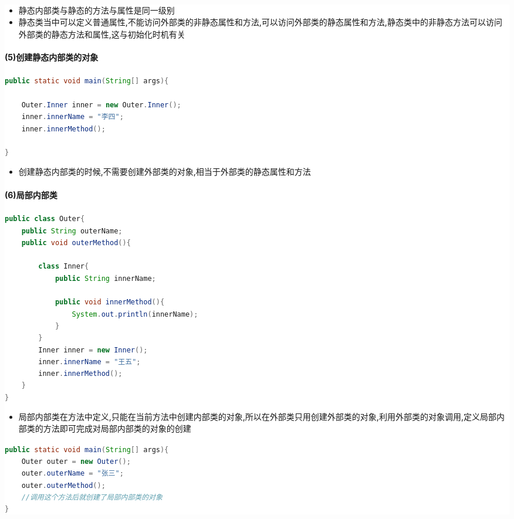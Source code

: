 * 静态内部类与静态的方法与属性是同一级别
* 静态类当中可以定义普通属性,不能访问外部类的非静态属性和方法,可以访问外部类的静态属性和方法,静态类中的非静态方法可以访问外部类的静态方法和属性,这与初始化时机有关

#### (5)创建静态内部类的对象

```java
public static void main(String[] args){

    Outer.Inner inner = new Outer.Inner();
    inner.innerName = "李四";
    inner.innerMethod();
    
}
```

* 创建静态内部类的时候,不需要创建外部类的对象,相当于外部类的静态属性和方法

#### (6)局部内部类

```java
public class Outer{
    public String outerName;
    public void outerMethod(){
        
        class Inner{
            public String innerName;
            
            public void innerMethod(){
                System.out.println(innerName);
            }
        }
        Inner inner = new Inner();
        inner.innerName = "王五";
        inner.innerMethod();
    }
}
```

* 局部内部类在方法中定义,只能在当前方法中创建内部类的对象,所以在外部类只用创建外部类的对象,利用外部类的对象调用,定义局部内部类的方法即可完成对局部内部类的对象的创建

```java
public static void main(String[] args){
    Outer outer = new Outer();
    outer.outerName = "张三";
    outer.outerMethod();
    //调用这个方法后就创建了局部内部类的对象
}
```

